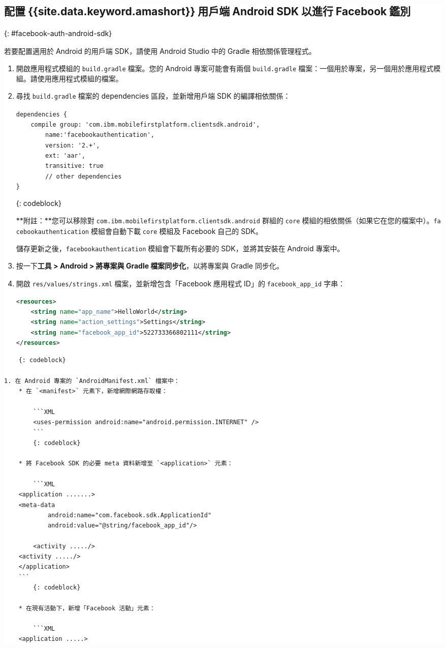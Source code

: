 ## 配置 {{site.data.keyword.amashort}} 用戶端 Android SDK 以進行 Facebook 鑑別
{: #facebook-auth-android-sdk}

若要配置適用於 Android 的用戶端 SDK，請使用 Android Studio 中的 Gradle 相依關係管理程式。

1.  開啟應用程式模組的 `build.gradle` 檔案。您的 Android 專案可能會有兩個 `build.gradle` 檔案：一個用於專案，另一個用於應用程式模組。請使用應用程式模組的檔案。

1. 尋找 `build.gradle` 檔案的 dependencies 區段，並新增用戶端 SDK 的編譯相依關係：

	```Gradle
	dependencies {
		compile group: 'com.ibm.mobilefirstplatform.clientsdk.android',
			name:'facebookauthentication',
			version: '2.+',
			ext: 'aar',
			transitive: true
			// other dependencies
	}
	```
	{: codeblock}

	**附註：**您可以移除對 `com.ibm.mobilefirstplatform.clientsdk.android` 群組的 `core` 模組的相依關係（如果它在您的檔案中）。`facebookauthentication` 模組會自動下載 `core` 模組及 Facebook 自己的 SDK。

	儲存更新之後，`facebookauthentication` 模組會下載所有必要的 SDK，並將其安裝在 Android 專案中。

1. 按一下**工具 > Android > 將專案與 Gradle 檔案同步化**，以將專案與 Gradle 同步化。

1. 開啟 `res/values/strings.xml` 檔案，並新增包含「Facebook 應用程式 ID」的 `facebook_app_id` 字串：

	```XML
	<resources>
		<string name="app_name">HelloWorld</string>
		<string name="action_settings">Settings</string>
		<string name="facebook_app_id">522733366802111</string>
	</resources>
```
	{: codeblock}

1. 在 Android 專案的 `AndroidManifest.xml` 檔案中：
	* 在 `<manifest>` 元素下，新增網際網路存取權：

		```XML
		<uses-permission android:name="android.permission.INTERNET" />
		```
		{: codeblock}

	* 將 Facebook SDK 的必要 meta 資料新增至 `<application>` 元素：

		```XML
    <application .......>
    <meta-data
			android:name="com.facebook.sdk.ApplicationId"
			android:value="@string/facebook_app_id"/>

		<activity ...../>
    <activity ...../>
    </application>
    ```
		{: codeblock}

	* 在現有活動下，新增「Facebook 活動」元素：

		```XML
    <application .....>
```